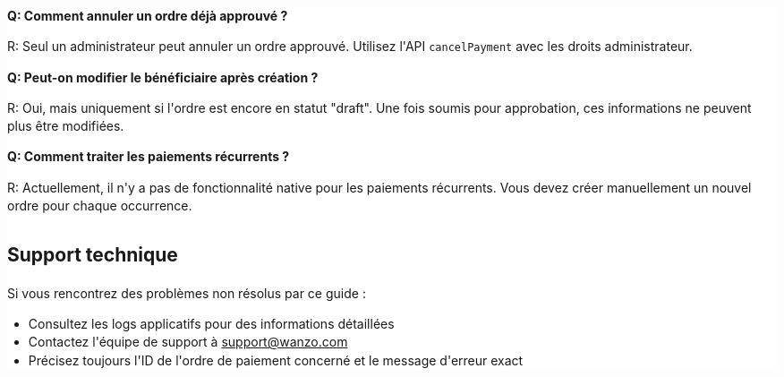 **Q: Comment annuler un ordre déjà approuvé ?**

R: Seul un administrateur peut annuler un ordre approuvé. Utilisez l'API `cancelPayment` avec les droits administrateur.

**Q: Peut-on modifier le bénéficiaire après création ?**

R: Oui, mais uniquement si l'ordre est encore en statut "draft". Une fois soumis pour approbation, ces informations ne peuvent plus être modifiées.

**Q: Comment traiter les paiements récurrents ?**

R: Actuellement, il n'y a pas de fonctionnalité native pour les paiements récurrents. Vous devez créer manuellement un nouvel ordre pour chaque occurrence.

## Support technique

Si vous rencontrez des problèmes non résolus par ce guide :
- Consultez les logs applicatifs pour des informations détaillées
- Contactez l'équipe de support à support@wanzo.com
- Précisez toujours l'ID de l'ordre de paiement concerné et le message d'erreur exact
